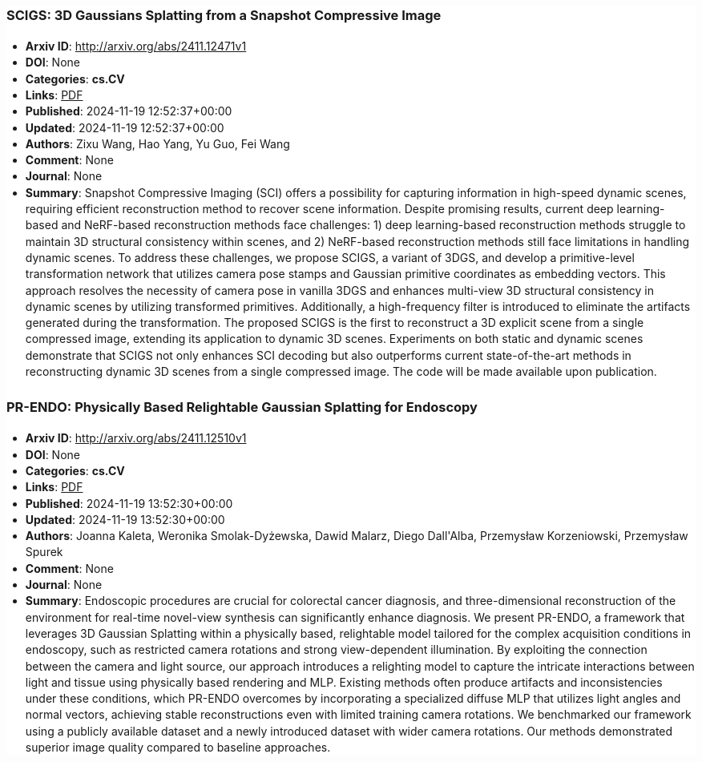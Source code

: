 

### SCIGS: 3D Gaussians Splatting from a Snapshot Compressive Image
- **Arxiv ID**: http://arxiv.org/abs/2411.12471v1
- **DOI**: None
- **Categories**: **cs.CV**
- **Links**: [PDF](http://arxiv.org/pdf/2411.12471v1)
- **Published**: 2024-11-19 12:52:37+00:00
- **Updated**: 2024-11-19 12:52:37+00:00
- **Authors**: Zixu Wang, Hao Yang, Yu Guo, Fei Wang
- **Comment**: None
- **Journal**: None
- **Summary**: Snapshot Compressive Imaging (SCI) offers a possibility for capturing information in high-speed dynamic scenes, requiring efficient reconstruction method to recover scene information. Despite promising results, current deep learning-based and NeRF-based reconstruction methods face challenges: 1) deep learning-based reconstruction methods struggle to maintain 3D structural consistency within scenes, and 2) NeRF-based reconstruction methods still face limitations in handling dynamic scenes. To address these challenges, we propose SCIGS, a variant of 3DGS, and develop a primitive-level transformation network that utilizes camera pose stamps and Gaussian primitive coordinates as embedding vectors. This approach resolves the necessity of camera pose in vanilla 3DGS and enhances multi-view 3D structural consistency in dynamic scenes by utilizing transformed primitives. Additionally, a high-frequency filter is introduced to eliminate the artifacts generated during the transformation. The proposed SCIGS is the first to reconstruct a 3D explicit scene from a single compressed image, extending its application to dynamic 3D scenes. Experiments on both static and dynamic scenes demonstrate that SCIGS not only enhances SCI decoding but also outperforms current state-of-the-art methods in reconstructing dynamic 3D scenes from a single compressed image. The code will be made available upon publication.



### PR-ENDO: Physically Based Relightable Gaussian Splatting for Endoscopy
- **Arxiv ID**: http://arxiv.org/abs/2411.12510v1
- **DOI**: None
- **Categories**: **cs.CV**
- **Links**: [PDF](http://arxiv.org/pdf/2411.12510v1)
- **Published**: 2024-11-19 13:52:30+00:00
- **Updated**: 2024-11-19 13:52:30+00:00
- **Authors**: Joanna Kaleta, Weronika Smolak-Dyżewska, Dawid Malarz, Diego Dall'Alba, Przemysław Korzeniowski, Przemysław Spurek
- **Comment**: None
- **Journal**: None
- **Summary**: Endoscopic procedures are crucial for colorectal cancer diagnosis, and three-dimensional reconstruction of the environment for real-time novel-view synthesis can significantly enhance diagnosis. We present PR-ENDO, a framework that leverages 3D Gaussian Splatting within a physically based, relightable model tailored for the complex acquisition conditions in endoscopy, such as restricted camera rotations and strong view-dependent illumination. By exploiting the connection between the camera and light source, our approach introduces a relighting model to capture the intricate interactions between light and tissue using physically based rendering and MLP. Existing methods often produce artifacts and inconsistencies under these conditions, which PR-ENDO overcomes by incorporating a specialized diffuse MLP that utilizes light angles and normal vectors, achieving stable reconstructions even with limited training camera rotations. We benchmarked our framework using a publicly available dataset and a newly introduced dataset with wider camera rotations. Our methods demonstrated superior image quality compared to baseline approaches.
